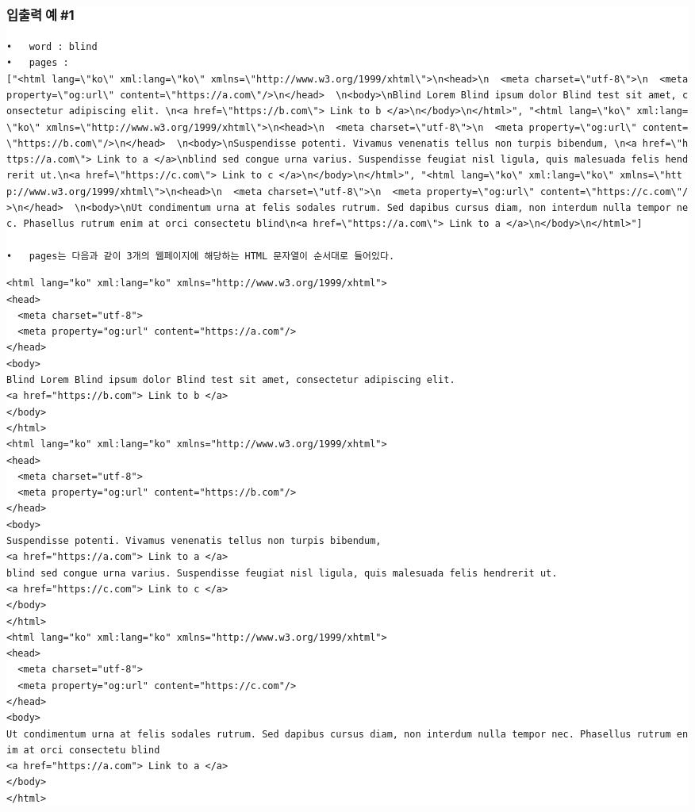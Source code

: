 ### 입출력 예 #1

	•	word : blind
	•	pages : 
    ["<html lang=\"ko\" xml:lang=\"ko\" xmlns=\"http://www.w3.org/1999/xhtml\">\n<head>\n  <meta charset=\"utf-8\">\n  <meta property=\"og:url\" content=\"https://a.com\"/>\n</head>  \n<body>\nBlind Lorem Blind ipsum dolor Blind test sit amet, consectetur adipiscing elit. \n<a href=\"https://b.com\"> Link to b </a>\n</body>\n</html>", "<html lang=\"ko\" xml:lang=\"ko\" xmlns=\"http://www.w3.org/1999/xhtml\">\n<head>\n  <meta charset=\"utf-8\">\n  <meta property=\"og:url\" content=\"https://b.com\"/>\n</head>  \n<body>\nSuspendisse potenti. Vivamus venenatis tellus non turpis bibendum, \n<a href=\"https://a.com\"> Link to a </a>\nblind sed congue urna varius. Suspendisse feugiat nisl ligula, quis malesuada felis hendrerit ut.\n<a href=\"https://c.com\"> Link to c </a>\n</body>\n</html>", "<html lang=\"ko\" xml:lang=\"ko\" xmlns=\"http://www.w3.org/1999/xhtml\">\n<head>\n  <meta charset=\"utf-8\">\n  <meta property=\"og:url\" content=\"https://c.com\"/>\n</head>  \n<body>\nUt condimentum urna at felis sodales rutrum. Sed dapibus cursus diam, non interdum nulla tempor nec. Phasellus rutrum enim at orci consectetu blind\n<a href=\"https://a.com\"> Link to a </a>\n</body>\n</html>"]

	•	pages는 다음과 같이 3개의 웹페이지에 해당하는 HTML 문자열이 순서대로 들어있다.
~~~	
<html lang="ko" xml:lang="ko" xmlns="http://www.w3.org/1999/xhtml">
<head>
  <meta charset="utf-8">
  <meta property="og:url" content="https://a.com"/>
</head>  
<body>
Blind Lorem Blind ipsum dolor Blind test sit amet, consectetur adipiscing elit. 
<a href="https://b.com"> Link to b </a>
</body>
</html>
<html lang="ko" xml:lang="ko" xmlns="http://www.w3.org/1999/xhtml">
<head>
  <meta charset="utf-8">
  <meta property="og:url" content="https://b.com"/>
</head>  
<body>
Suspendisse potenti. Vivamus venenatis tellus non turpis bibendum, 
<a href="https://a.com"> Link to a </a>
blind sed congue urna varius. Suspendisse feugiat nisl ligula, quis malesuada felis hendrerit ut.
<a href="https://c.com"> Link to c </a>
</body>
</html>
<html lang="ko" xml:lang="ko" xmlns="http://www.w3.org/1999/xhtml">
<head>
  <meta charset="utf-8">
  <meta property="og:url" content="https://c.com"/>
</head>  
<body>
Ut condimentum urna at felis sodales rutrum. Sed dapibus cursus diam, non interdum nulla tempor nec. Phasellus rutrum enim at orci consectetu blind
<a href="https://a.com"> Link to a </a>
</body>
</html>
~~~
